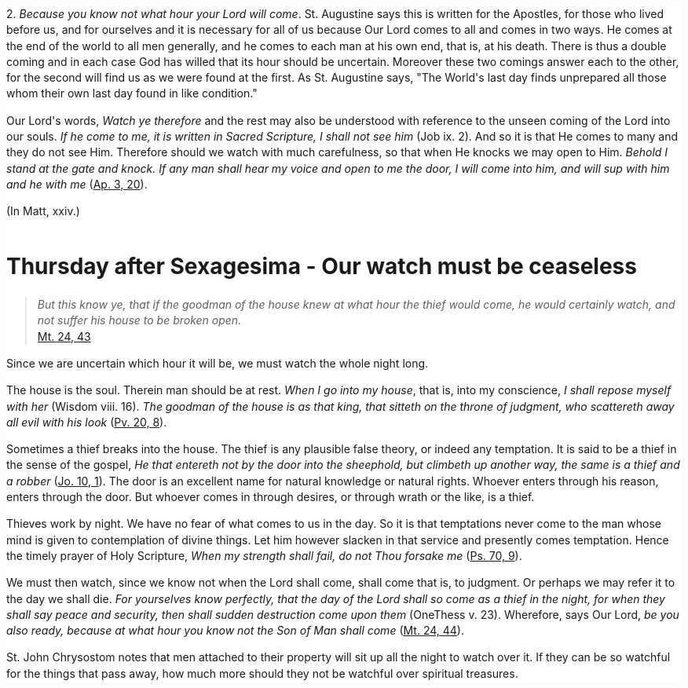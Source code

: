 2\. _Because you know not what hour your Lord will come_. St. Augustine says this is written for the Apostles, for those who lived before us, and for ourselves and it is necessary for all of us because Our Lord comes to all and comes in two ways. He comes at the end of the world to all men generally, and he comes to each man at his own end, that is, at his death. There is thus a double coming and in each case God has willed that its hour should be uncertain. Moreover these two comings answer each to the other, for the second will find us as we were found at the first. As St. Augustine says, "The World's last day finds unprepared all those whom their own last day found in like condition."

Our Lord's words, _Watch ye therefore_ and the rest may also be understood with reference to the unseen coming of the Lord into our souls. _If he come to me, it is written in Sacred Scripture, I shall not see him_ (Job ix. 2). And so it is that He comes to many and they do not see Him. Therefore should we watch with much carefulness, so that when He knocks we may open to Him. _Behold I stand at the gate and knock. If any man shall hear my voice and open to me the door, I will come into him, and will sup with him and he with me_ ([Ap. 3, 20](https://vulgata.online/bible/Ap.3?ed=DR2&vfn=DR2.Ap.3.20:vs)).

(In Matt, xxiv.)

# Thursday after Sexagesima - Our watch must be ceaseless

> _But this know ye, that if the goodman of the house knew at what hour the thief would come, he would certainly watch, and not suffer his house to be broken open._  
[Mt. 24, 43](https://vulgata.online/bible/Mt.24?ed=DR2&vfn=DR2.Mt.24.43:vs)

Since we are uncertain which hour it will be, we must watch the whole night long.

The house is the soul. Therein man should be at rest. _When I go into my house_, that is, into my conscience, _I shall repose myself with her_ (Wisdom viii. 16). _The goodman of the house is as that king, that sitteth on the throne of judgment, who scattereth away all evil with his look_ ([Pv. 20, 8](https://vulgata.online/bible/Pv.20?ed=DR2&vfn=DR2.Pv.20.8:vs)).

Sometimes a thief breaks into the house. The thief is any plausible false theory, or indeed any temptation. It is said to be a thief in the sense of the gospel, _He that entereth not by the door into the sheephold, but climbeth up another way, the same is a thief and a robber_ ([Jo. 10, 1](https://vulgata.online/bible/Jo.10?ed=DR2&vfn=DR2.Jo.10.1:vs)). The door is an excellent name for natural knowledge or natural rights. Whoever enters through his reason, enters through the door. But whoever comes in through desires, or through wrath or the like, is a thief.

Thieves work by night. We have no fear of what comes to us in the day. So it is that temptations never come to the man whose mind is given to contemplation of divine things. Let him however slacken in that service and presently comes temptation. Hence the timely prayer of Holy Scripture, _When my strength shall fail, do not Thou forsake me_ ([Ps. 70, 9](https://vulgata.online/bible/Ps.70?ed=DR2&vfn=DR2.Ps.70.9:vs)).

We must then watch, since we know not when the Lord shall come, shall come that is, to judgment. Or perhaps we may refer it to the day we shall die. _For yourselves know perfectly, that the day of the Lord shall so come as a thief in the night, for when they shall say peace and security, then shall sudden destruction come upon them_ (OneThess v. 23). Wherefore, says Our Lord, _be you also ready, because at what hour you know not the Son of Man shall come_ ([Mt. 24, 44](https://vulgata.online/bible/Mt.24?ed=DR2&vfn=DR2.Mt.24.44:vs)).

St. John Chrysostom notes that men attached to their property will sit up all the night to watch over it. If they can be so watchful for the things that pass away, how much more should they not be watchful over spiritual treasures.
